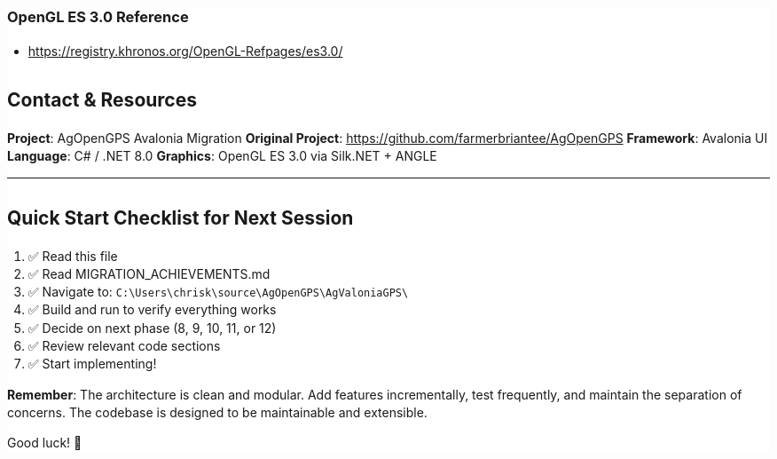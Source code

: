 ### OpenGL ES 3.0 Reference
- https://registry.khronos.org/OpenGL-Refpages/es3.0/

## Contact & Resources

**Project**: AgOpenGPS Avalonia Migration
**Original Project**: https://github.com/farmerbriantee/AgOpenGPS
**Framework**: Avalonia UI
**Language**: C# / .NET 8.0
**Graphics**: OpenGL ES 3.0 via Silk.NET + ANGLE

---

## Quick Start Checklist for Next Session

1. ✅ Read this file
2. ✅ Read MIGRATION_ACHIEVEMENTS.md
3. ✅ Navigate to: `C:\Users\chrisk\source\AgOpenGPS\AgValoniaGPS\`
4. ✅ Build and run to verify everything works
5. ✅ Decide on next phase (8, 9, 10, 11, or 12)
6. ✅ Review relevant code sections
7. ✅ Start implementing!

**Remember**: The architecture is clean and modular. Add features incrementally, test frequently, and maintain the separation of concerns. The codebase is designed to be maintainable and extensible.

Good luck! 🚜
